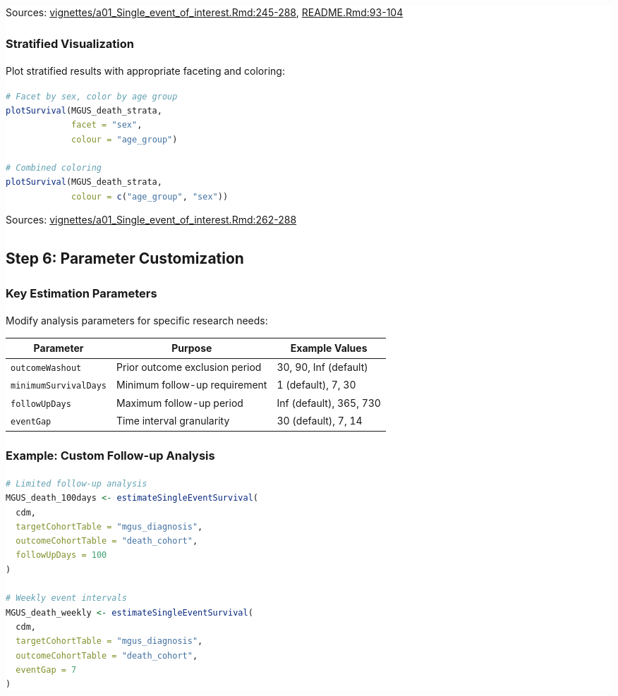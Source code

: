```mermaid
```

Sources: [vignettes/a01_Single_event_of_interest.Rmd:245-288](), [README.Rmd:93-104]()

### Stratified Visualization

Plot stratified results with appropriate faceting and coloring:

```r
# Facet by sex, color by age group
plotSurvival(MGUS_death_strata, 
             facet = "sex", 
             colour = "age_group")

# Combined coloring
plotSurvival(MGUS_death_strata, 
             colour = c("age_group", "sex"))
```

Sources: [vignettes/a01_Single_event_of_interest.Rmd:262-288]()

## Step 6: Parameter Customization

### Key Estimation Parameters

Modify analysis parameters for specific research needs:

| Parameter | Purpose | Example Values |
|-----------|---------|----------------|
| `outcomeWashout` | Prior outcome exclusion period | 30, 90, Inf (default) |
| `minimumSurvivalDays` | Minimum follow-up requirement | 1 (default), 7, 30 |
| `followUpDays` | Maximum follow-up period | Inf (default), 365, 730 |
| `eventGap` | Time interval granularity | 30 (default), 7, 14 |

### Example: Custom Follow-up Analysis

```r
# Limited follow-up analysis
MGUS_death_100days <- estimateSingleEventSurvival(
  cdm,
  targetCohortTable = "mgus_diagnosis",
  outcomeCohortTable = "death_cohort",
  followUpDays = 100
)

# Weekly event intervals
MGUS_death_weekly <- estimateSingleEventSurvival(
  cdm,
  targetCohortTable = "mgus_diagnosis", 
  outcomeCohortTable = "death_cohort",
  eventGap = 7
)
```
